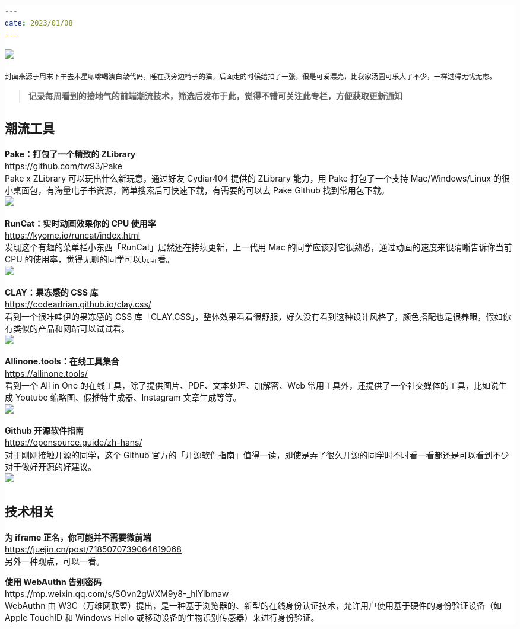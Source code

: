 ```yaml
---
date: 2023/01/08
---
```


<img src=https://gw.alipayobjects.com/zos/k/gx/112.jpg width=800 />

<small>封面来源于周末下午去木星咖啡喝澳白敲代码，睡在我旁边椅子的猫，后面走的时候给拍了一张，很是可爱漂亮，比我家汤圆可乐大了不少，一样过得无忧无虑。</small>

> **记录每周看到的接地气的前端潮流技术，筛选后发布于此，觉得不错可关注此专栏，方便获取更新通知**

## 潮流工具

**Pake：打包了一个精致的 ZLibrary**  
<https://github.com/tw93/Pake>  
Pake x ZLibrary 可以玩出什么新玩意，通过好友 Cydiar404 提供的 ZLibrary 能力，用 Pake 打包了一个支持 Mac/Windows/Linux 的很小桌面包，有海量电子书资源，简单搜索后可快速下载，有需要的可以去 Pake Github 找到常用包下载。  
<img src=https://gw.alipayobjects.com/zos/k/uh/121.png width=800 />

**RunCat：实时动画效果你的 CPU 使用率**  
<https://kyome.io/runcat/index.html>  
发现这个有趣的菜单栏小东西「RunCat」居然还在持续更新，上一代用 Mac 的同学应该对它很熟悉，通过动画的速度来很清晰告诉你当前 CPU 的使用率，觉得无聊的同学可以玩玩看。  
<img src=https://cdn.fliggy.com/upic/cvyVqr.gif width=800 />

**CLAY：果冻感的 CSS 库**  
<https://codeadrian.github.io/clay.css/>  
看到一个很咔哇伊的果冻感的 CSS 库「CLAY.CSS」，整体效果看着很舒服，好久没有看到这种设计风格了，颜色搭配也是很养眼，假如你有类似的产品和网站可以试试看。  
<img src=https://cdn.fliggy.com/upic/rM09EH.png width=800 />

**Allinone.tools：在线工具集合**  
<https://allinone.tools/>  
看到一个 All in One 的在线工具，除了提供图片、PDF、文本处理、加解密、Web 常用工具外，还提供了一个社交媒体的工具，比如说生成 Youtube 缩略图、假推特生成器、Instagram 文章生成等等。  
<img src=https://gw.alipayobjects.com/zos/k/ju/EQ8llA.png width=800 />

**Github 开源软件指南**  
<https://opensource.guide/zh-hans/>  
对于刚刚接触开源的同学，这个 Github 官方的「开源软件指南」值得一读，即使是弄了很久开源的同学时不时看一看都还是可以看到不少对于做好开源的好建议。  
<img src=https://gw.alipayobjects.com/zos/k/e5/yB0DrD.png width=800 />

## 技术相关

**为 iframe 正名，你可能并不需要微前端**  
<https://juejin.cn/post/7185070739064619068>  
另外一种观点，可以一看。

**使用 WebAuthn 告别密码**  
<https://mp.weixin.qq.com/s/SOvn2gWXM9y8-_hlYibmaw>  
WebAuthn 由 W3C（万维网联盟）提出，是一种基于浏览器的、新型的在线身份认证技术，允许用户使用基于硬件的身份验证设备（如 Apple TouchID 和 Windows Hello 或移动设备的生物识别传感器）来进行身份验证。
